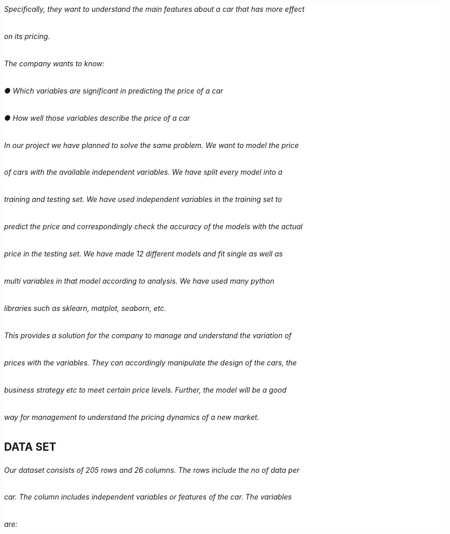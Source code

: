 ###### Specifically, they want to understand the main features about a car that has more effect

###### on its pricing.

###### The company wants to know:

###### ● Which variables are significant in predicting the price of a car

###### ● How well those variables describe the price of a car

###### In our project we have planned to solve the same problem. We want to model the price

###### of cars with the available independent variables. We have split every model into a

###### training and testing set. We have used independent variables in the training set to

###### predict the price and correspondingly check the accuracy of the models with the actual

###### price in the testing set. We have made 12 different models and fit single as well as

###### multi variables in that model according to analysis. We have used many python

###### libraries such as sklearn, matplot, seaborn, etc.

###### This provides a solution for the company to manage and understand the variation of

###### prices with the variables. They can accordingly manipulate the design of the cars, the

###### business strategy etc to meet certain price levels. Further, the model will be a good

###### way for management to understand the pricing dynamics of a new market.


## DATA SET

###### Our dataset consists of 205 rows and 26 columns. The rows include the no of data per

###### car. The column includes independent variables or features of the car. The variables

###### are:
